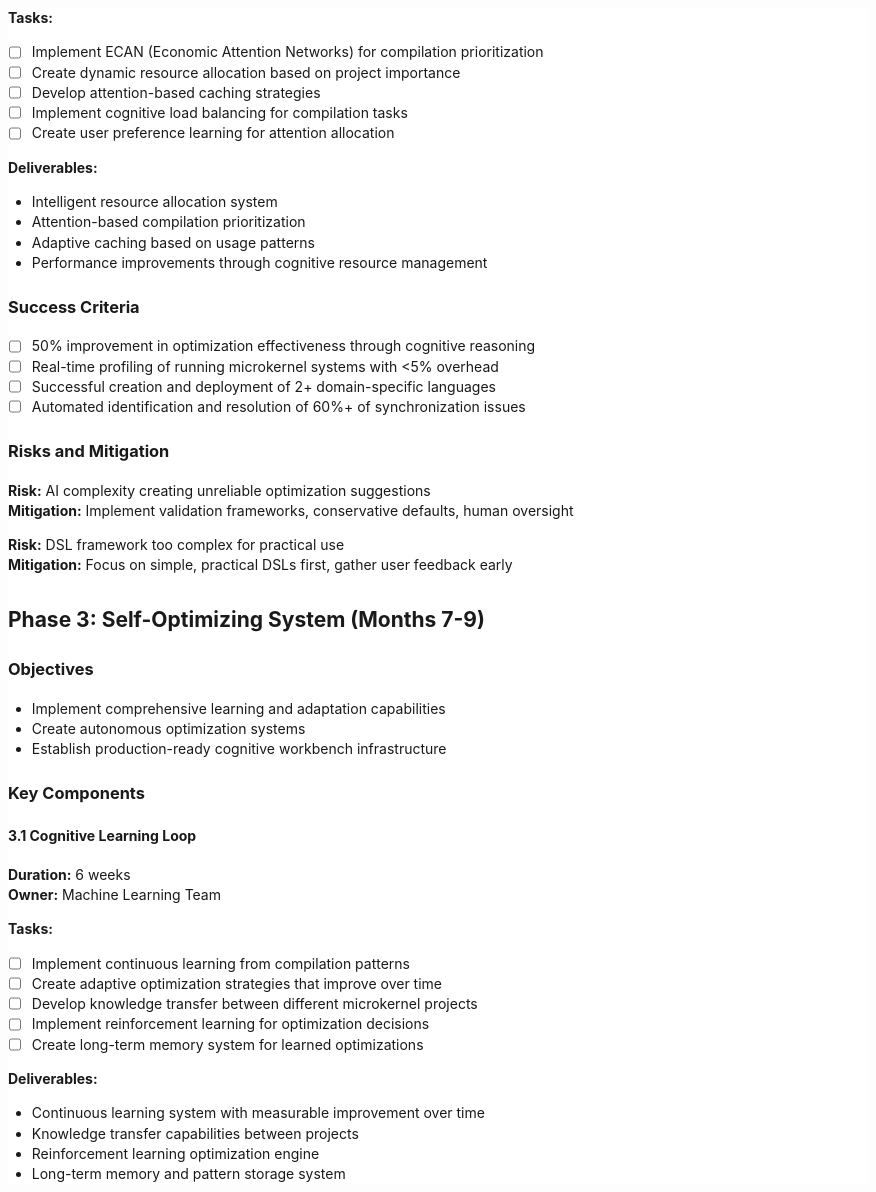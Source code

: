 **Tasks:**
- [ ] Implement ECAN (Economic Attention Networks) for compilation prioritization
- [ ] Create dynamic resource allocation based on project importance
- [ ] Develop attention-based caching strategies
- [ ] Implement cognitive load balancing for compilation tasks
- [ ] Create user preference learning for attention allocation

**Deliverables:**
- Intelligent resource allocation system
- Attention-based compilation prioritization
- Adaptive caching based on usage patterns
- Performance improvements through cognitive resource management

### Success Criteria
- [ ] 50% improvement in optimization effectiveness through cognitive reasoning
- [ ] Real-time profiling of running microkernel systems with <5% overhead
- [ ] Successful creation and deployment of 2+ domain-specific languages
- [ ] Automated identification and resolution of 60%+ of synchronization issues

### Risks and Mitigation
**Risk:** AI complexity creating unreliable optimization suggestions  
**Mitigation:** Implement validation frameworks, conservative defaults, human oversight

**Risk:** DSL framework too complex for practical use  
**Mitigation:** Focus on simple, practical DSLs first, gather user feedback early

## Phase 3: Self-Optimizing System (Months 7-9)

### Objectives
- Implement comprehensive learning and adaptation capabilities
- Create autonomous optimization systems
- Establish production-ready cognitive workbench infrastructure

### Key Components

#### 3.1 Cognitive Learning Loop
**Duration:** 6 weeks  
**Owner:** Machine Learning Team

**Tasks:**
- [ ] Implement continuous learning from compilation patterns
- [ ] Create adaptive optimization strategies that improve over time
- [ ] Develop knowledge transfer between different microkernel projects
- [ ] Implement reinforcement learning for optimization decisions
- [ ] Create long-term memory system for learned optimizations

**Deliverables:**
- Continuous learning system with measurable improvement over time
- Knowledge transfer capabilities between projects
- Reinforcement learning optimization engine
- Long-term memory and pattern storage system
